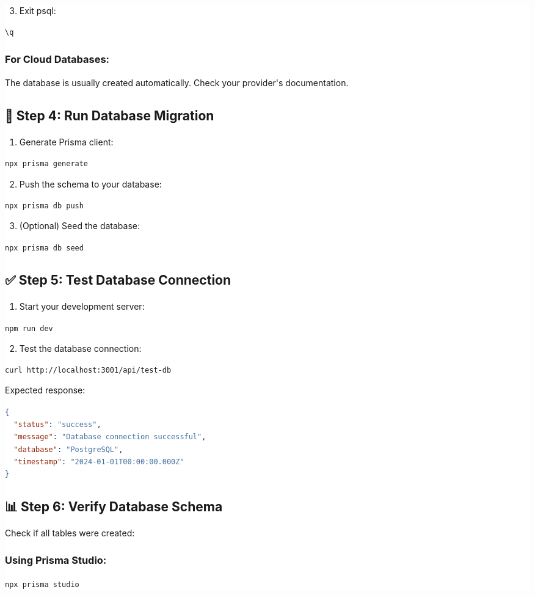 3. Exit psql:
```sql
\q
```

### For Cloud Databases:
The database is usually created automatically. Check your provider's documentation.

## 🚀 Step 4: Run Database Migration

1. Generate Prisma client:
```bash
npx prisma generate
```

2. Push the schema to your database:
```bash
npx prisma db push
```

3. (Optional) Seed the database:
```bash
npx prisma db seed
```

## ✅ Step 5: Test Database Connection

1. Start your development server:
```bash
npm run dev
```

2. Test the database connection:
```bash
curl http://localhost:3001/api/test-db
```

Expected response:
```json
{
  "status": "success",
  "message": "Database connection successful",
  "database": "PostgreSQL",
  "timestamp": "2024-01-01T00:00:00.000Z"
}
```

## 📊 Step 6: Verify Database Schema

Check if all tables were created:

### Using Prisma Studio:
```bash
npx prisma studio
```
